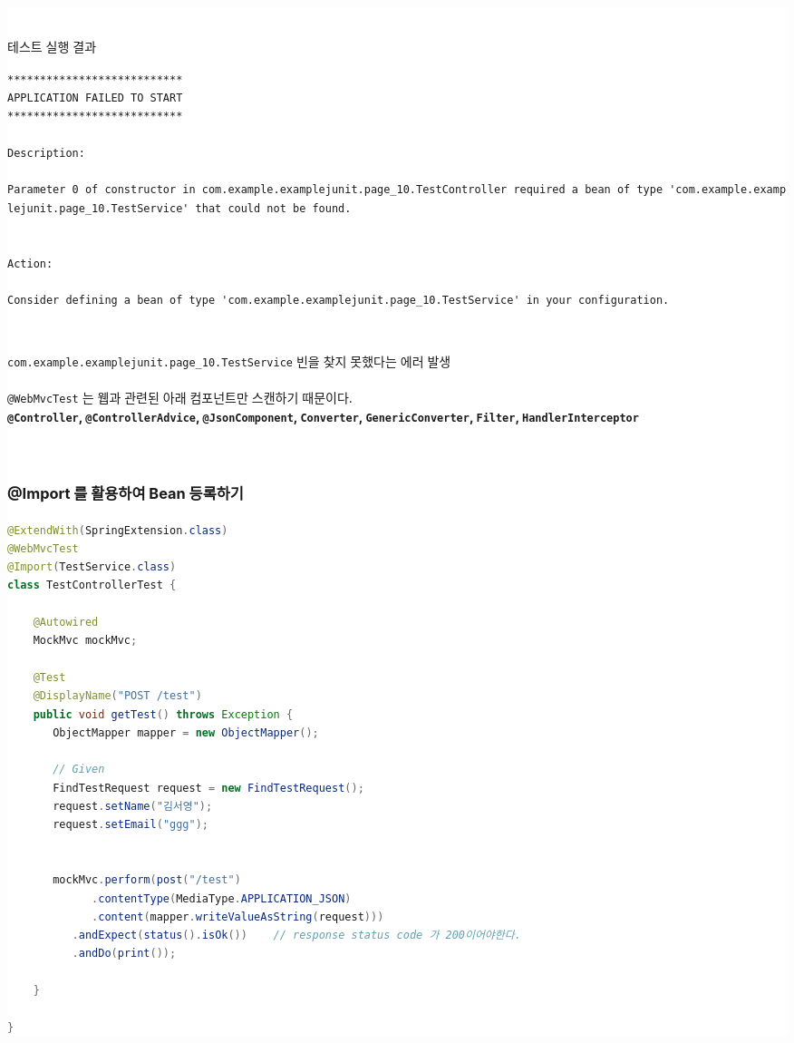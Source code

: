 <br>

테스트 실행 결과
```console
***************************
APPLICATION FAILED TO START
***************************

Description:

Parameter 0 of constructor in com.example.examplejunit.page_10.TestController required a bean of type 'com.example.examplejunit.page_10.TestService' that could not be found.


Action:

Consider defining a bean of type 'com.example.examplejunit.page_10.TestService' in your configuration.
```

<br>

`com.example.examplejunit.page_10.TestService` 빈을 찾지 못했다는 에러 발생<br>
<br>
`@WebMvcTest` 는 웹과 관련된 아래 컴포넌트만 스캔하기 때문이다.<br>
**`@Controller`, `@ControllerAdvice`, `@JsonComponent`, `Converter`, `GenericConverter`, `Filter`, `HandlerInterceptor`**<br>
<br><br>


### @Import 를 활용하여 Bean 등록하기
```java
@ExtendWith(SpringExtension.class)
@WebMvcTest
@Import(TestService.class)
class TestControllerTest {

    @Autowired
    MockMvc mockMvc;

    @Test
    @DisplayName("POST /test")
    public void getTest() throws Exception {
       ObjectMapper mapper = new ObjectMapper();

       // Given
       FindTestRequest request = new FindTestRequest();
       request.setName("김서영");
       request.setEmail("ggg");


       mockMvc.perform(post("/test")
             .contentType(MediaType.APPLICATION_JSON)
             .content(mapper.writeValueAsString(request)))
          .andExpect(status().isOk())    // response status code 가 200이어야한다.
          .andDo(print());

    }

}

```
